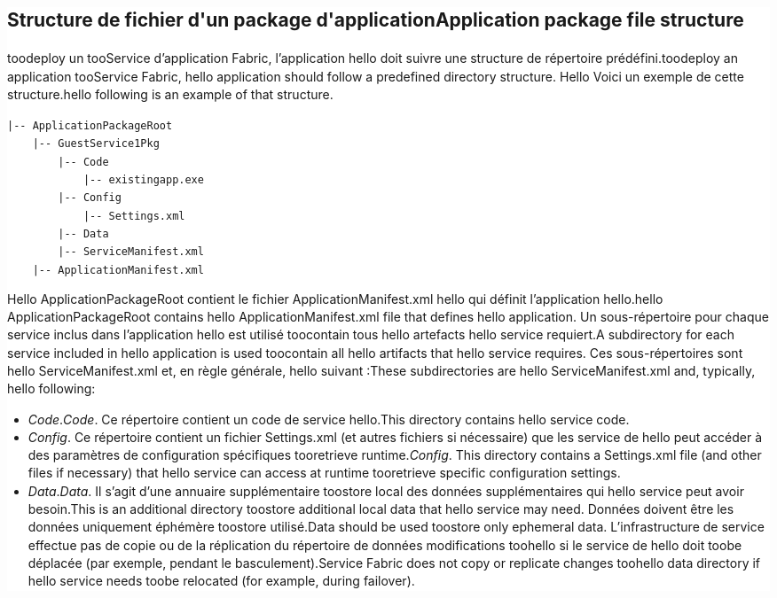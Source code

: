 ## <a name="application-package-file-structure"></a><span data-ttu-id="17d68-137">Structure de fichier d'un package d'application</span><span class="sxs-lookup"><span data-stu-id="17d68-137">Application package file structure</span></span>
<span data-ttu-id="17d68-138">toodeploy un tooService d’application Fabric, l’application hello doit suivre une structure de répertoire prédéfini.</span><span class="sxs-lookup"><span data-stu-id="17d68-138">toodeploy an application tooService Fabric, hello application should follow a predefined directory structure.</span></span> <span data-ttu-id="17d68-139">Hello Voici un exemple de cette structure.</span><span class="sxs-lookup"><span data-stu-id="17d68-139">hello following is an example of that structure.</span></span>

```
|-- ApplicationPackageRoot
    |-- GuestService1Pkg
        |-- Code
            |-- existingapp.exe
        |-- Config
            |-- Settings.xml
        |-- Data
        |-- ServiceManifest.xml
    |-- ApplicationManifest.xml
```

<span data-ttu-id="17d68-140">Hello ApplicationPackageRoot contient le fichier ApplicationManifest.xml hello qui définit l’application hello.</span><span class="sxs-lookup"><span data-stu-id="17d68-140">hello ApplicationPackageRoot contains hello ApplicationManifest.xml file that defines hello application.</span></span> <span data-ttu-id="17d68-141">Un sous-répertoire pour chaque service inclus dans l’application hello est utilisé toocontain tous hello artefacts hello service requiert.</span><span class="sxs-lookup"><span data-stu-id="17d68-141">A subdirectory for each service included in hello application is used toocontain all hello artifacts that hello service requires.</span></span> <span data-ttu-id="17d68-142">Ces sous-répertoires sont hello ServiceManifest.xml et, en règle générale, hello suivant :</span><span class="sxs-lookup"><span data-stu-id="17d68-142">These subdirectories are hello ServiceManifest.xml and, typically, hello following:</span></span>

* <span data-ttu-id="17d68-143">*Code*.</span><span class="sxs-lookup"><span data-stu-id="17d68-143">*Code*.</span></span> <span data-ttu-id="17d68-144">Ce répertoire contient un code de service hello.</span><span class="sxs-lookup"><span data-stu-id="17d68-144">This directory contains hello service code.</span></span>
* <span data-ttu-id="17d68-145">*Config*. Ce répertoire contient un fichier Settings.xml (et autres fichiers si nécessaire) que les service de hello peut accéder à des paramètres de configuration spécifiques tooretrieve runtime.</span><span class="sxs-lookup"><span data-stu-id="17d68-145">*Config*. This directory contains a Settings.xml file (and other files if necessary) that hello service can access at runtime tooretrieve specific configuration settings.</span></span>
* <span data-ttu-id="17d68-146">*Data*.</span><span class="sxs-lookup"><span data-stu-id="17d68-146">*Data*.</span></span> <span data-ttu-id="17d68-147">Il s’agit d’une annuaire supplémentaire toostore local des données supplémentaires qui hello service peut avoir besoin.</span><span class="sxs-lookup"><span data-stu-id="17d68-147">This is an additional directory toostore additional local data that hello service may need.</span></span> <span data-ttu-id="17d68-148">Données doivent être les données uniquement éphémère toostore utilisé.</span><span class="sxs-lookup"><span data-stu-id="17d68-148">Data should be used toostore only ephemeral data.</span></span> <span data-ttu-id="17d68-149">L’infrastructure de service effectue pas de copie ou de la réplication du répertoire de données modifications toohello si le service de hello doit toobe déplacée (par exemple, pendant le basculement).</span><span class="sxs-lookup"><span data-stu-id="17d68-149">Service Fabric does not copy or replicate changes toohello data directory if hello service needs toobe relocated (for example, during failover).</span></span>
